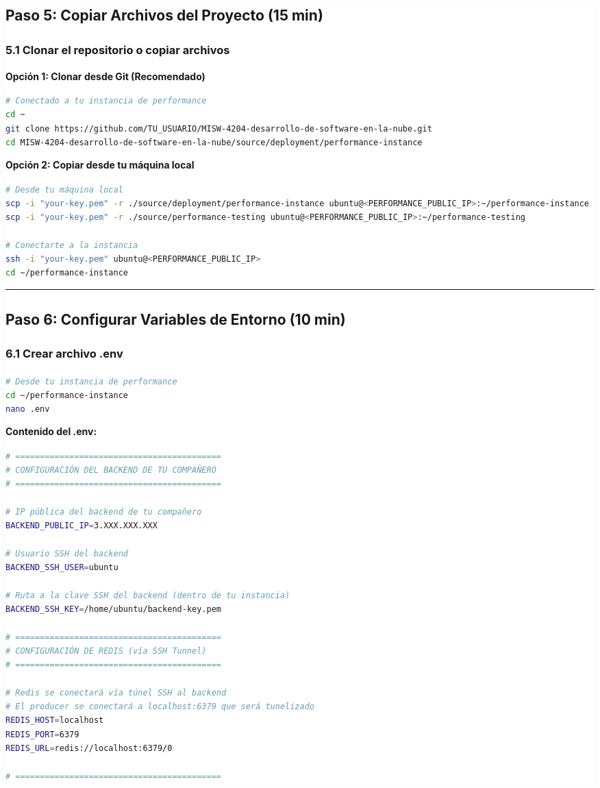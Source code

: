 
## Paso 5: Copiar Archivos del Proyecto (15 min)

### 5.1 Clonar el repositorio o copiar archivos

**Opción 1: Clonar desde Git (Recomendado)**

```bash
# Conectado a tu instancia de performance
cd ~
git clone https://github.com/TU_USUARIO/MISW-4204-desarrollo-de-software-en-la-nube.git
cd MISW-4204-desarrollo-de-software-en-la-nube/source/deployment/performance-instance
```

**Opción 2: Copiar desde tu máquina local**

```bash
# Desde tu máquina local
scp -i "your-key.pem" -r ./source/deployment/performance-instance ubuntu@<PERFORMANCE_PUBLIC_IP>:~/performance-instance
scp -i "your-key.pem" -r ./source/performance-testing ubuntu@<PERFORMANCE_PUBLIC_IP>:~/performance-testing

# Conectarte a la instancia
ssh -i "your-key.pem" ubuntu@<PERFORMANCE_PUBLIC_IP>
cd ~/performance-instance
```

---

## Paso 6: Configurar Variables de Entorno (10 min)

### 6.1 Crear archivo .env

```bash
# Desde tu instancia de performance
cd ~/performance-instance
nano .env
```

**Contenido del .env:**

```bash
# ==========================================
# CONFIGURACIÓN DEL BACKEND DE TU COMPAÑERO
# ==========================================

# IP pública del backend de tu compañero
BACKEND_PUBLIC_IP=3.XXX.XXX.XXX

# Usuario SSH del backend
BACKEND_SSH_USER=ubuntu

# Ruta a la clave SSH del backend (dentro de tu instancia)
BACKEND_SSH_KEY=/home/ubuntu/backend-key.pem

# ==========================================
# CONFIGURACIÓN DE REDIS (vía SSH Tunnel)
# ==========================================

# Redis se conectará vía túnel SSH al backend
# El producer se conectará a localhost:6379 que será tunelizado
REDIS_HOST=localhost
REDIS_PORT=6379
REDIS_URL=redis://localhost:6379/0

# ==========================================
```